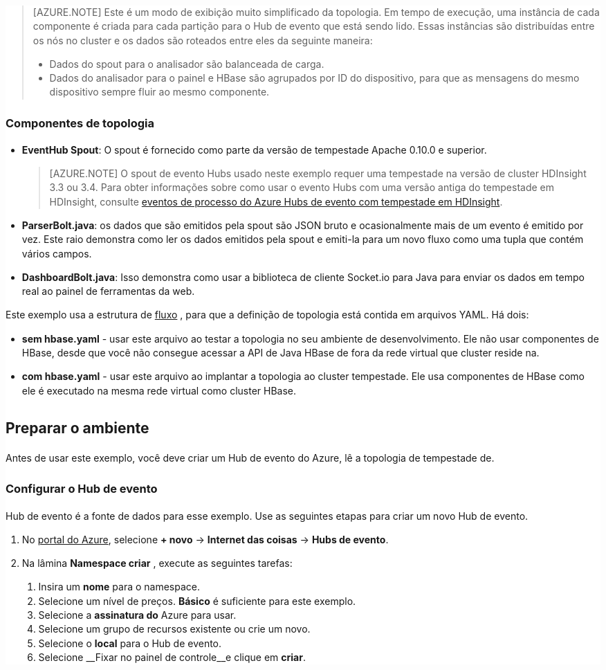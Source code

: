 > [AZURE.NOTE] Este é um modo de exibição muito simplificado da topologia. Em tempo de execução, uma instância de cada componente é criada para cada partição para o Hub de evento que está sendo lido. Essas instâncias são distribuídas entre os nós no cluster e os dados são roteados entre eles da seguinte maneira:
>
> * Dados do spout para o analisador são balanceada de carga.
> * Dados do analisador para o painel e HBase são agrupados por ID do dispositivo, para que as mensagens do mesmo dispositivo sempre fluir ao mesmo componente.

### <a name="topology-components"></a>Componentes de topologia

* **EventHub Spout**: O spout é fornecido como parte da versão de tempestade Apache 0.10.0 e superior.

    > [AZURE.NOTE] O spout de evento Hubs usado neste exemplo requer uma tempestade na versão de cluster HDInsight 3.3 ou 3.4. Para obter informações sobre como usar o evento Hubs com uma versão antiga do tempestade em HDInsight, consulte [eventos de processo do Azure Hubs de evento com tempestade em HDInsight](hdinsight-storm-develop-java-event-hub-topology.md).

* **ParserBolt.java**: os dados que são emitidos pela spout são JSON bruto e ocasionalmente mais de um evento é emitido por vez. Este raio demonstra como ler os dados emitidos pela spout e emiti-la para um novo fluxo como uma tupla que contém vários campos.

* **DashboardBolt.java**: Isso demonstra como usar a biblioteca de cliente Socket.io para Java para enviar os dados em tempo real ao painel de ferramentas da web.

Este exemplo usa a estrutura de [fluxo](https://storm.apache.org/releases/0.10.0/flux.html) , para que a definição de topologia está contida em arquivos YAML. Há dois:

* __sem hbase.yaml__ - usar este arquivo ao testar a topologia no seu ambiente de desenvolvimento. Ele não usar componentes de HBase, desde que você não consegue acessar a API de Java HBase de fora da rede virtual que cluster reside na.

* __com hbase.yaml__ - usar este arquivo ao implantar a topologia ao cluster tempestade. Ele usa componentes de HBase como ele é executado na mesma rede virtual como cluster HBase.

## <a name="prepare-your-environment"></a>Preparar o ambiente

Antes de usar este exemplo, você deve criar um Hub de evento do Azure, lê a topologia de tempestade de.

### <a name="configure-event-hub"></a>Configurar o Hub de evento

Hub de evento é a fonte de dados para esse exemplo. Use as seguintes etapas para criar um novo Hub de evento.

1. No [portal do Azure](https://portal.azure.com), selecione **+ novo** -> __Internet das coisas__ -> __Hubs de evento__.

2. Na lâmina __Namespace criar__ , execute as seguintes tarefas:

    1. Insira um __nome__ para o namespace.
    2. Selecione um nível de preços. __Básico__ é suficiente para este exemplo.
    3. Selecione a __assinatura do__ Azure para usar.
    4. Selecione um grupo de recursos existente ou crie um novo.
    5. Selecione o __local__ para o Hub de evento.
    6. Selecione __Fixar no painel de controle__e clique em __criar__.


[azure-portal]: https://portal.azure.com